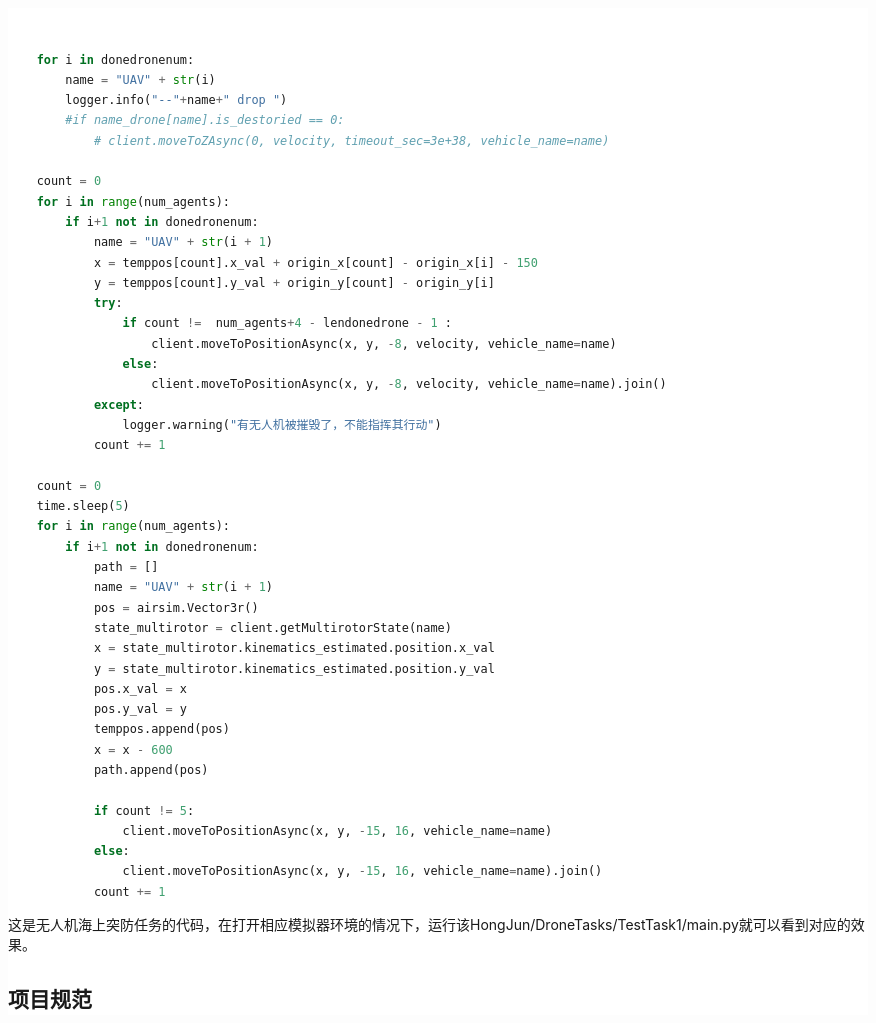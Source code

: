 ```python


    for i in donedronenum:
        name = "UAV" + str(i)
        logger.info("--"+name+" drop ")
        #if name_drone[name].is_destoried == 0:
            # client.moveToZAsync(0, velocity, timeout_sec=3e+38, vehicle_name=name)

    count = 0
    for i in range(num_agents):
        if i+1 not in donedronenum:
            name = "UAV" + str(i + 1)
            x = temppos[count].x_val + origin_x[count] - origin_x[i] - 150
            y = temppos[count].y_val + origin_y[count] - origin_y[i]
            try:
                if count !=  num_agents+4 - lendonedrone - 1 :
                    client.moveToPositionAsync(x, y, -8, velocity, vehicle_name=name)
                else:
                    client.moveToPositionAsync(x, y, -8, velocity, vehicle_name=name).join()
            except:
                logger.warning("有无人机被摧毁了，不能指挥其行动")
            count += 1

    count = 0
    time.sleep(5)
    for i in range(num_agents):
        if i+1 not in donedronenum:
            path = []
            name = "UAV" + str(i + 1)
            pos = airsim.Vector3r()
            state_multirotor = client.getMultirotorState(name)
            x = state_multirotor.kinematics_estimated.position.x_val
            y = state_multirotor.kinematics_estimated.position.y_val
            pos.x_val = x
            pos.y_val = y
            temppos.append(pos)
            x = x - 600
            path.append(pos)

            if count != 5:
                client.moveToPositionAsync(x, y, -15, 16, vehicle_name=name)
            else:
                client.moveToPositionAsync(x, y, -15, 16, vehicle_name=name).join()
            count += 1

```

这是无人机海上突防任务的代码，在打开相应模拟器环境的情况下，运行该HongJun/DroneTasks/TestTask1/main.py就可以看到对应的效果。

## 项目规范
